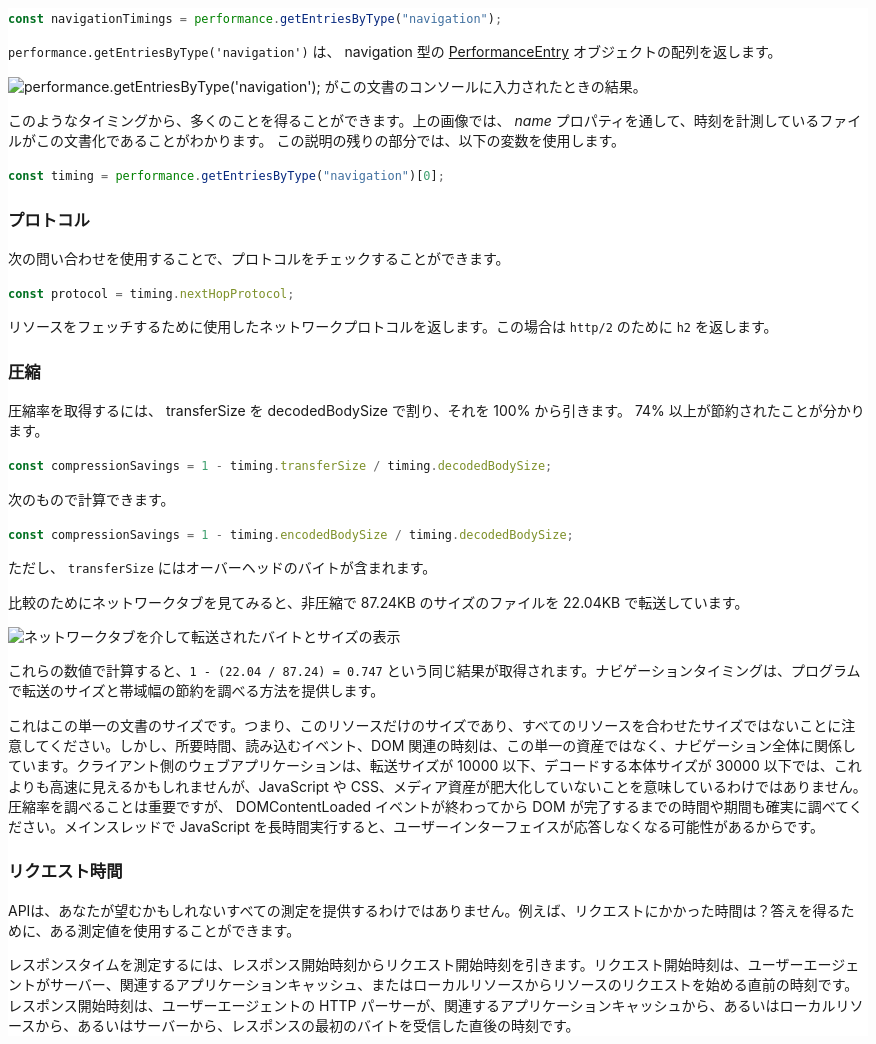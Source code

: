 ```js
const navigationTimings = performance.getEntriesByType("navigation");
```

`performance.getEntriesByType('navigation')` は、 navigation 型の [PerformanceEntry](/ja/docs/Web/API/PerformanceEntry) オブジェクトの配列を返します。

![performance.getEntriesByType('navigation'); がこの文書のコンソールに入力されたときの結果。](perfgentrybytypenavigation.png)

このようなタイミングから、多くのことを得ることができます。上の画像では、 _name_ プロパティを通して、時刻を計測しているファイルがこの文書化であることがわかります。 この説明の残りの部分では、以下の変数を使用します。

```js
const timing = performance.getEntriesByType("navigation")[0];
```

### プロトコル

次の問い合わせを使用することで、プロトコルをチェックすることができます。

```js
const protocol = timing.nextHopProtocol;
```

リソースをフェッチするために使用したネットワークプロトコルを返します。この場合は `http/2` のために `h2` を返します。

### 圧縮

圧縮率を取得するには、 transferSize を decodedBodySize で割り、それを 100% から引きます。 74% 以上が節約されたことが分かります。

```js
const compressionSavings = 1 - timing.transferSize / timing.decodedBodySize;
```

次のもので計算できます。

```js
const compressionSavings = 1 - timing.encodedBodySize / timing.decodedBodySize;
```

ただし、 `transferSize` にはオーバーヘッドのバイトが含まれます。

比較のためにネットワークタブを見てみると、非圧縮で 87.24KB のサイズのファイルを 22.04KB で転送しています。

![ネットワークタブを介して転送されたバイトとサイズの表示](bytesdownloaded.png)

これらの数値で計算すると、`1 - (22.04 / 87.24) = 0.747` という同じ結果が取得されます。ナビゲーションタイミングは、プログラムで転送のサイズと帯域幅の節約を調べる方法を提供します。

これはこの単一の文書のサイズです。つまり、このリソースだけのサイズであり、すべてのリソースを合わせたサイズではないことに注意してください。しかし、所要時間、読み込むイベント、DOM 関連の時刻は、この単一の資産ではなく、ナビゲーション全体に関係しています。クライアント側のウェブアプリケーションは、転送サイズが 10000 以下、デコードする本体サイズが 30000 以下では、これよりも高速に見えるかもしれませんが、JavaScript や CSS、メディア資産が肥大化していないことを意味しているわけではありません。圧縮率を調べることは重要ですが、 DOMContentLoaded イベントが終わってから DOM が完了するまでの時間や期間も確実に調べてください。メインスレッドで JavaScript を長時間実行すると、ユーザーインターフェイスが応答しなくなる可能性があるからです。

### リクエスト時間

APIは、あなたが望むかもしれないすべての測定を提供するわけではありません。例えば、リクエストにかかった時間は？答えを得るために、ある測定値を使用することができます。

レスポンスタイムを測定するには、レスポンス開始時刻からリクエスト開始時刻を引きます。リクエスト開始時刻は、ユーザーエージェントがサーバー、関連するアプリケーションキャッシュ、またはローカルリソースからリソースのリクエストを始める直前の時刻です。レスポンス開始時刻は、ユーザーエージェントの HTTP パーサーが、関連するアプリケーションキャッシュから、あるいはローカルリソースから、あるいはサーバーから、レスポンスの最初のバイトを受信した直後の時刻です。
